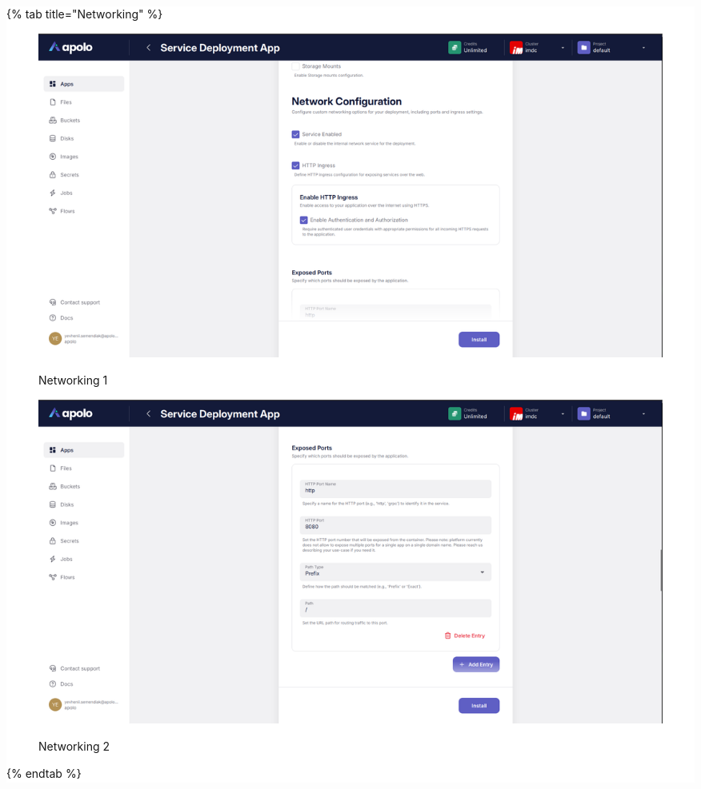 {% tab title="Networking" %}
<figure><img src="../../../.gitbook/assets/image (8).png" alt=""><figcaption><p>Networking 1</p></figcaption></figure>

<figure><img src="../../../.gitbook/assets/image (9).png" alt=""><figcaption><p>Networking 2</p></figcaption></figure>
{% endtab %}

